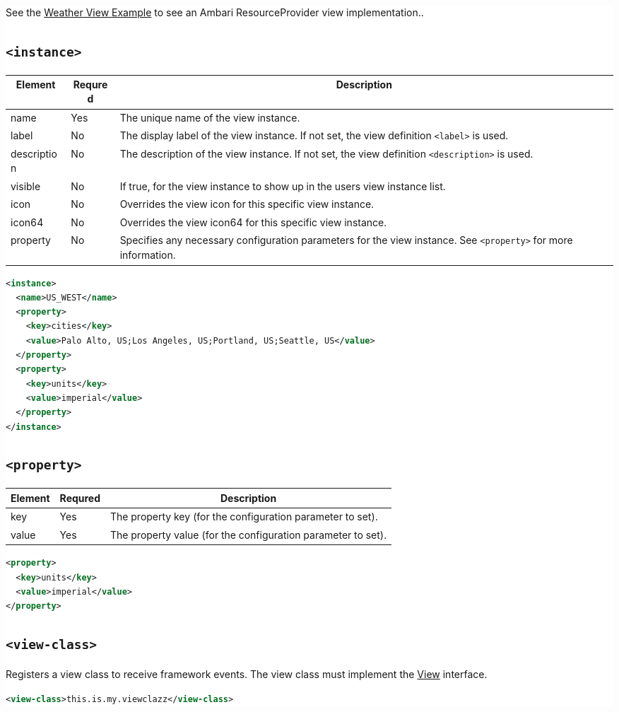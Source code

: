 See the [Weather View Example](https://github.com/apache/ambari/blob/trunk/ambari-views/examples/weather-view/docs/index.md) to see an Ambari ResourceProvider view implementation..

## `<instance>`

Element | Requred | Description
--------|---------|---------------
name       | Yes |The unique name of the view instance.
label      | No  |The display label of the view instance. If not set, the view definition `<label>` is used.
description| No  |The description of the view instance. If not set, the view definition `<description>` is used.
visible    | No  |If true, for the view instance to show up in the users view instance list.
icon       | No  |Overrides the view icon for this specific view instance.
icon64     | No  |Overrides the view icon64 for this specific view instance.
property   | No  |Specifies any necessary configuration parameters for the view instance. See  `<property>` for more information.

```xml
<instance>
  <name>US_WEST</name>
  <property>
    <key>cities</key>
    <value>Palo Alto, US;Los Angeles, US;Portland, US;Seattle, US</value>
  </property>
  <property>
    <key>units</key>
    <value>imperial</value>
  </property>
</instance>
```

## `<property>`

Element | Requred | Description
--------|---------|---------------
key   |Yes |The property key (for the configuration parameter to set).
value |Yes |The property value (for the configuration parameter to set).

```xml
<property>
  <key>units</key>
  <value>imperial</value>
</property>
```

## `<view-class>`

Registers a view class to receive framework events. The view class must implement the [View](https://github.com/apache/ambari/blob/trunk/ambari-views/src/main/java/org/apache/ambari/view/View.java) interface.

```xml
<view-class>this.is.my.viewclazz</view-class>
```
